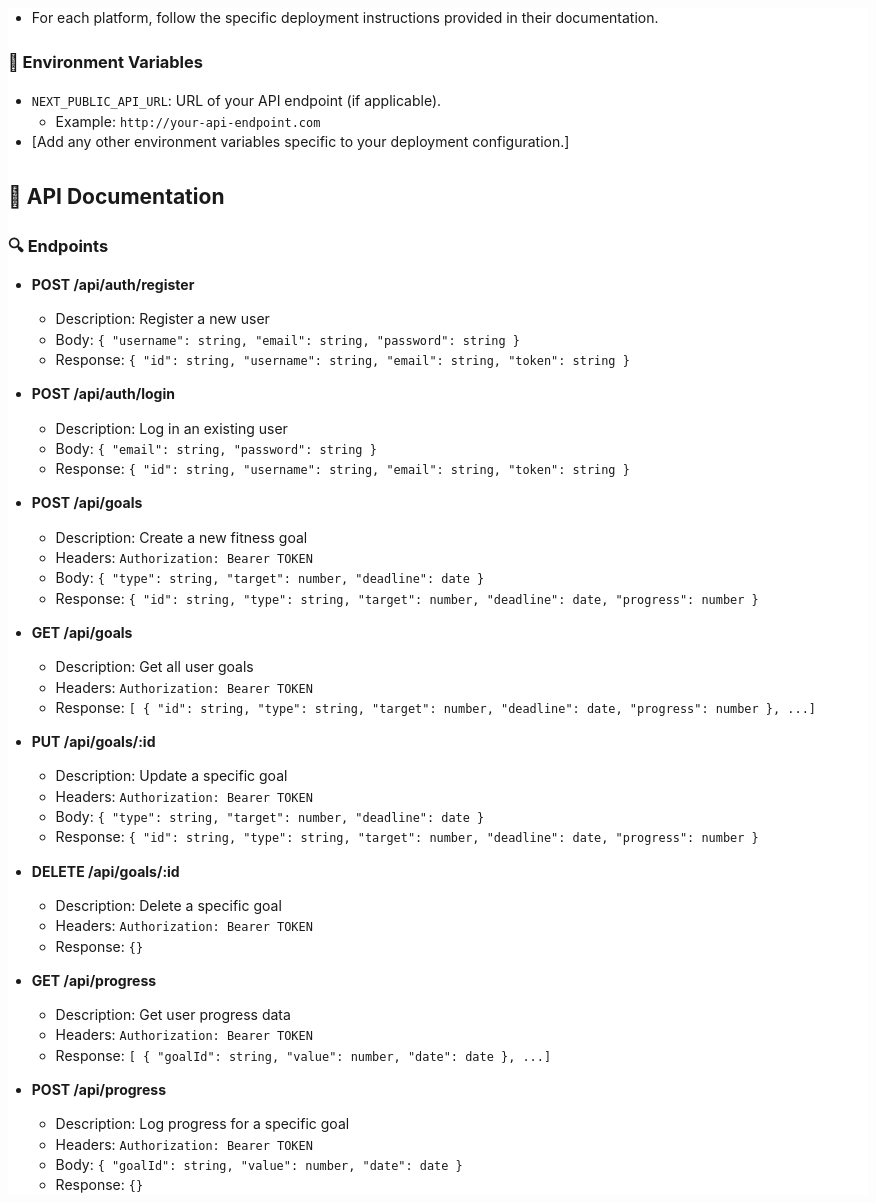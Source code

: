    - For each platform, follow the specific deployment instructions provided in their documentation. 

### 🔑 Environment Variables

- `NEXT_PUBLIC_API_URL`: URL of your API endpoint (if applicable).
  - Example: `http://your-api-endpoint.com`
- [Add any other environment variables specific to your deployment configuration.]

## 📜 API Documentation

### 🔍 Endpoints

- **POST /api/auth/register**
  - Description: Register a new user
  - Body: `{ "username": string, "email": string, "password": string }`
  - Response: `{ "id": string, "username": string, "email": string, "token": string }`

- **POST /api/auth/login**
  - Description: Log in an existing user
  - Body: `{ "email": string, "password": string }`
  - Response: `{ "id": string, "username": string, "email": string, "token": string }`

- **POST /api/goals**
  - Description: Create a new fitness goal
  - Headers: `Authorization: Bearer TOKEN`
  - Body: `{ "type": string, "target": number, "deadline": date }`
  - Response: `{ "id": string, "type": string, "target": number, "deadline": date, "progress": number }`

- **GET /api/goals**
  - Description: Get all user goals
  - Headers: `Authorization: Bearer TOKEN`
  - Response: `[ { "id": string, "type": string, "target": number, "deadline": date, "progress": number }, ...]`

- **PUT /api/goals/:id**
  - Description: Update a specific goal
  - Headers: `Authorization: Bearer TOKEN`
  - Body: `{ "type": string, "target": number, "deadline": date }`
  - Response: `{ "id": string, "type": string, "target": number, "deadline": date, "progress": number }`

- **DELETE /api/goals/:id**
  - Description: Delete a specific goal
  - Headers: `Authorization: Bearer TOKEN`
  - Response: `{}` 

- **GET /api/progress**
  - Description: Get user progress data
  - Headers: `Authorization: Bearer TOKEN`
  - Response: `[ { "goalId": string, "value": number, "date": date }, ...]`

- **POST /api/progress**
  - Description: Log progress for a specific goal
  - Headers: `Authorization: Bearer TOKEN`
  - Body: `{ "goalId": string, "value": number, "date": date }`
  - Response: `{}`
